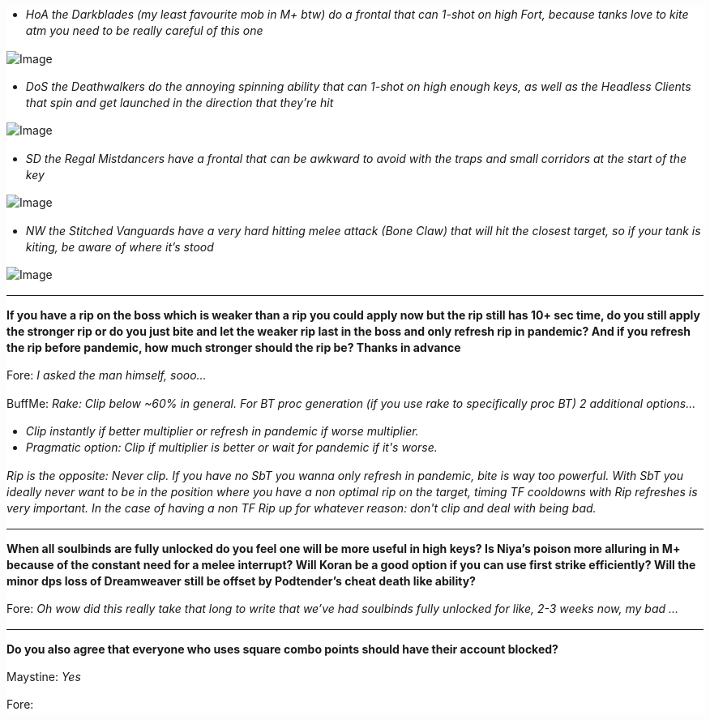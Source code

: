 - *HoA the Darkblades (my least favourite mob in M+ btw) do a frontal that can 1-shot on high Fort, because tanks love to kite atm you need to be really careful of this one*

![Image](https://cdn.discordapp.com/attachments/337894455589994517/813855274754113576/unknown.png) 

- *DoS the Deathwalkers do the annoying spinning ability that can 1-shot on high enough keys, as well as the Headless Clients that spin and get launched in the direction that they’re hit*

![Image](https://media.discordapp.net/attachments/337894455589994517/813863384961253426/unknown.png) 

- *SD the Regal Mistdancers have a frontal that can be awkward to avoid with the traps and small corridors at the start of the key*

![Image](https://media.discordapp.net/attachments/337894455589994517/813855581072916550/unknown.png) 

- *NW the Stitched Vanguards have a very hard hitting melee attack (Bone Claw) that will hit the closest target, so if your tank is kiting, be aware of where it’s stood*

![Image](https://media.discordapp.net/attachments/337894455589994517/813855058801328205/unknown.png) 

---

**If you have a rip on the boss which is weaker than a rip you could apply now but the rip still has 10+ sec time, do you still apply the stronger rip or do you just bite and let the weaker rip last in the boss and only refresh rip in pandemic? And if you refresh the rip before pandemic, how much stronger should the rip be? Thanks in advance**  

Fore: *I asked the man himself, sooo…*  

BuffMe: *Rake: Clip below ~60% in general. For BT proc generation (if you use rake to specifically proc BT) 2 additional options...*
- *Clip instantly if better multiplier or refresh in pandemic if worse multiplier.*
- *Pragmatic option: Clip if multiplier is better or wait for pandemic if it's worse.*

*Rip is the opposite: Never clip. If you have no SbT you wanna only refresh in pandemic, bite is way too powerful. With SbT you ideally never want to be in the position where you have a non optimal rip on the target, timing TF cooldowns with Rip refreshes is very important. In the case of having a non TF Rip up for whatever reason: don't clip and deal with being bad.*

---

**When all soulbinds are fully unlocked do you feel one will be more useful in high keys? Is Niya’s poison more alluring in M+ because of the constant need for a melee interrupt? Will Koran be a good option if you can use first strike efficiently? Will the minor dps loss of Dreamweaver still be offset by Podtender’s cheat death like ability?**

Fore: *Oh wow did this really take that long to write that we’ve had soulbinds fully unlocked for like, 2-3 weeks now, my bad …*

---

**Do you also agree that everyone who uses square combo points should have their account blocked?**  

Maystine: *Yes*

Fore: 
